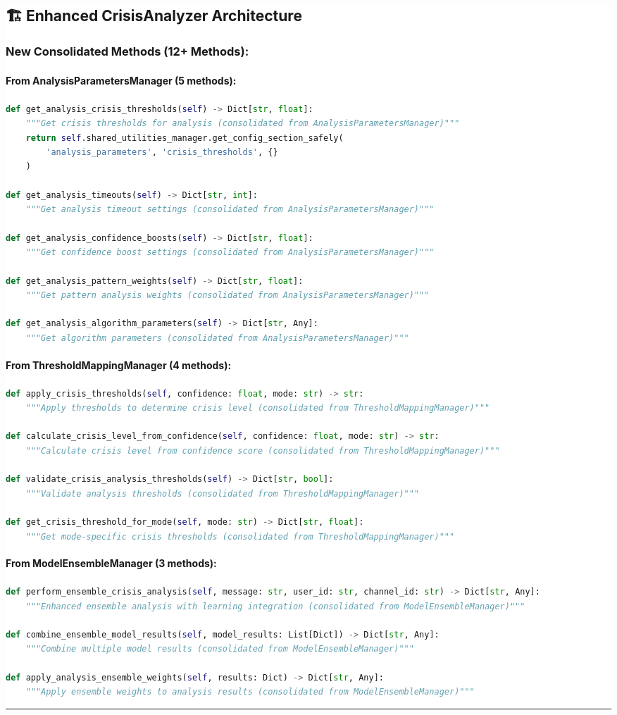 
## 🏗️ **Enhanced CrisisAnalyzer Architecture**

### **New Consolidated Methods (12+ Methods):**

#### **From AnalysisParametersManager (5 methods):**
```python
def get_analysis_crisis_thresholds(self) -> Dict[str, float]:
    """Get crisis thresholds for analysis (consolidated from AnalysisParametersManager)"""
    return self.shared_utilities_manager.get_config_section_safely(
        'analysis_parameters', 'crisis_thresholds', {}
    )

def get_analysis_timeouts(self) -> Dict[str, int]:
    """Get analysis timeout settings (consolidated from AnalysisParametersManager)"""
    
def get_analysis_confidence_boosts(self) -> Dict[str, float]:
    """Get confidence boost settings (consolidated from AnalysisParametersManager)"""
    
def get_analysis_pattern_weights(self) -> Dict[str, float]:
    """Get pattern analysis weights (consolidated from AnalysisParametersManager)"""
    
def get_analysis_algorithm_parameters(self) -> Dict[str, Any]:
    """Get algorithm parameters (consolidated from AnalysisParametersManager)"""
```

#### **From ThresholdMappingManager (4 methods):**
```python
def apply_crisis_thresholds(self, confidence: float, mode: str) -> str:
    """Apply thresholds to determine crisis level (consolidated from ThresholdMappingManager)"""
    
def calculate_crisis_level_from_confidence(self, confidence: float, mode: str) -> str:
    """Calculate crisis level from confidence score (consolidated from ThresholdMappingManager)"""
    
def validate_crisis_analysis_thresholds(self) -> Dict[str, bool]:
    """Validate analysis thresholds (consolidated from ThresholdMappingManager)"""
    
def get_crisis_threshold_for_mode(self, mode: str) -> Dict[str, float]:
    """Get mode-specific crisis thresholds (consolidated from ThresholdMappingManager)"""
```

#### **From ModelEnsembleManager (3 methods):**
```python
def perform_ensemble_crisis_analysis(self, message: str, user_id: str, channel_id: str) -> Dict[str, Any]:
    """Enhanced ensemble analysis with learning integration (consolidated from ModelEnsembleManager)"""
    
def combine_ensemble_model_results(self, model_results: List[Dict]) -> Dict[str, Any]:
    """Combine multiple model results (consolidated from ModelEnsembleManager)"""
    
def apply_analysis_ensemble_weights(self, results: Dict) -> Dict[str, Any]:
    """Apply ensemble weights to analysis results (consolidated from ModelEnsembleManager)"""
```

---